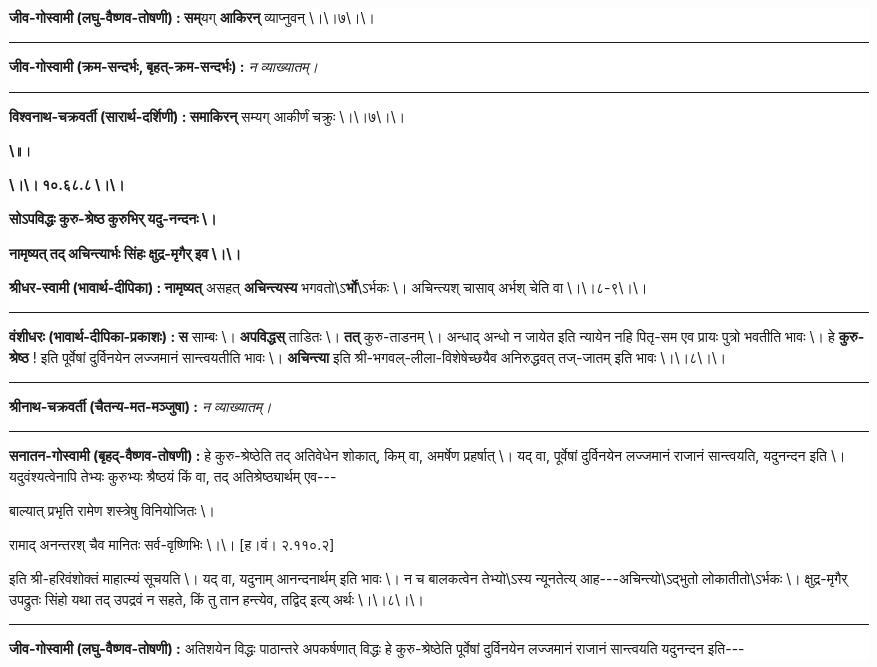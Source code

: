 **जीव-गोस्वामी (लघु-वैष्णव-तोषणी) : सम्**यग् **आकिरन्** व्याप्नुवन्
\।\।७\।\।

------------------------------------------------------------------------------------------------------------

**जीव-गोस्वामी (क्रम-सन्दर्भः, बृहत्-क्रम-सन्दर्भः) :** *न
व्याख्यातम्।*

---------------------------------------------------------------------------------------------------------------------

**विश्वनाथ-चक्रवर्ती (सारार्थ-दर्शिणी) : समाकिरन्** सम्यग् आकीर्णं
चक्रुः \।\।७\।\।

**\॥।**

**\।\। १०.६८.८ \।\।**

**सोऽपविद्धः कुरु-श्रेष्ठ कुरुभिर् यदु-नन्दनः \।**

**नामृष्यत् तद् अचिन्त्यार्भः सिंहः क्षुद्र-मृगैर् इव \।\।**

**श्रीधर-स्वामी (भावार्थ-दीपिका) : नामृष्यत्** असहत् **अचिन्त्यस्य**
भगवतो\ऽ**र्भो**\ऽर्भकः \। अचिन्त्यश् चासाव् अर्भश् चेति वा
\।\।८-९\।\।

---------------------------------------------------------------------------------------------------------------------

**वंशीधरः (भावार्थ-दीपिका-प्रकाशः) : स** साम्बः \।
**अपविद्धस्** ताडितः \। **तत्** कुरु-ताडनम् \। अन्धाद् अन्धो न जायेत
इति न्यायेन नहि पितृ-सम एव प्रायः पुत्रो भवतीति भावः \। हे
**कुरु-श्रेष्ठ** ! इति पूर्वेषां दुर्विनयेन लज्जमानं सान्त्वयतीति
भावः \। **अचिन्त्या** इति श्री-भगवल्-लीला-विशेषेच्छयैव अनिरुद्धवत्
तज्-जातम् इति भावः \।\।८\।\।

------------------------------------------------------------------------------------------------------------

**श्रीनाथ-चक्रवर्ती (चैतन्य-मत-मञ्जुषा) :** *न व्याख्यातम्।*

---------------------------------------------------------------------------------------------------------------------

**सनातन-गोस्वामी (बृहद्-वैष्णव-तोषणी) :** हे कुरु-श्रेष्ठेति तद्
अतिवेधेन शोकात्, किम् वा, अमर्षेण प्रहर्षात् \। यद् वा, पूर्वेषां
दुर्विनयेन लज्जमानं राजानं सान्त्वयति, यदुनन्दन इति \।
यदुवंश्यत्वेनापि तेभ्यः कुरुभ्यः श्रैष्ठयं किं वा, तद्
अतिश्रेष्ठ्यार्थम् एव---

बाल्यात् प्रभृति रामेण शस्त्रेषु विनियोजितः \।

रामाद् अनन्तरश् चैव मानितः सर्व-वृष्णिभिः \।\। \[ह।वं। २.११०.२\]

इति श्री-हरिवंशोक्तं माहात्म्यं सूचयति \। यद् वा, यदुनाम्
आनन्दनार्थम् इति भावः \। न च बालकत्वेन तेभ्यो\ऽस्य न्यूनतेत्य्
आह---अचिन्त्यो\ऽद्भुतो लोकातीतो\ऽर्भकः \। क्षुद्र-मृगैर् उपद्रुतः सिंहो
यथा तद् उपद्रवं न सहते, किं तु तान हन्त्येव, तद्विद् इत्य् अर्थः
\।\।८\।\।

---------------------------------------------------------------------------------------------------------------------

**जीव-गोस्वामी (लघु-वैष्णव-तोषणी) :** अतिशयेन विद्धः पाठान्तरे
अपकर्षणात् विद्धः हे कुरु-श्रेष्ठेति पूर्वेषां दुर्विनयेन लज्जमानं
राजानं सान्त्वयति यदुनन्दन इति---
